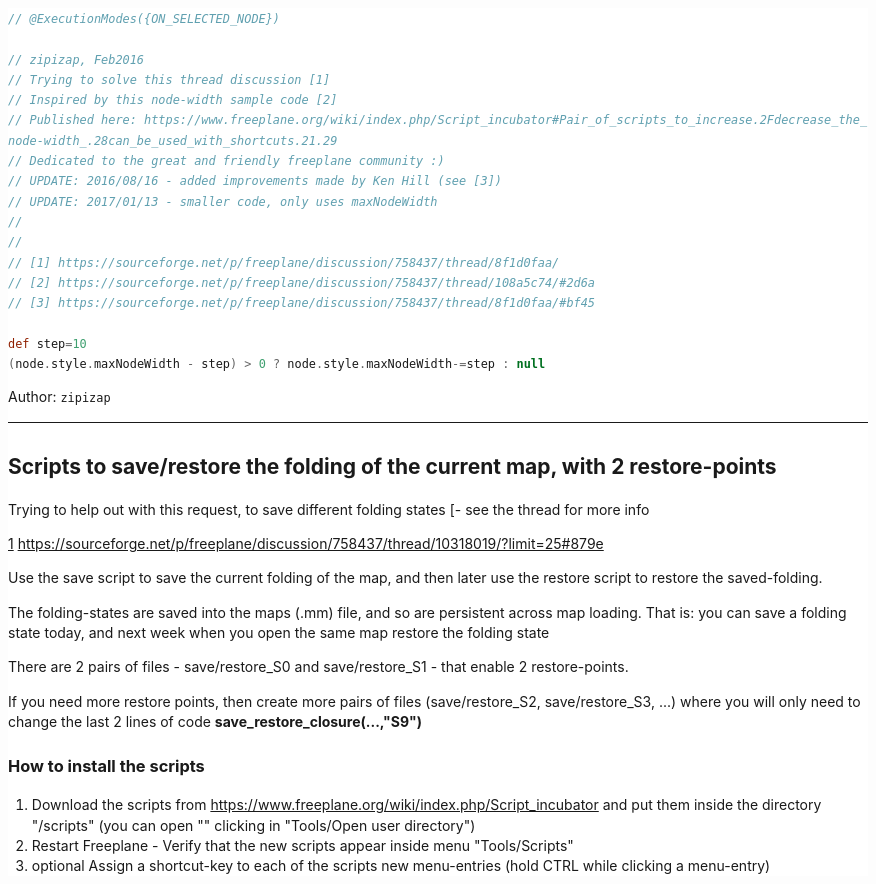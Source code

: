 
```groovy
// @ExecutionModes({ON_SELECTED_NODE})
 
// zipizap, Feb2016
// Trying to solve this thread discussion [1]
// Inspired by this node-width sample code [2]
// Published here: https://www.freeplane.org/wiki/index.php/Script_incubator#Pair_of_scripts_to_increase.2Fdecrease_the_node-width_.28can_be_used_with_shortcuts.21.29
// Dedicated to the great and friendly freeplane community :)
// UPDATE: 2016/08/16 - added improvements made by Ken Hill (see [3])
// UPDATE: 2017/01/13 - smaller code, only uses maxNodeWidth
//
//
// [1] https://sourceforge.net/p/freeplane/discussion/758437/thread/8f1d0faa/
// [2] https://sourceforge.net/p/freeplane/discussion/758437/thread/108a5c74/#2d6a
// [3] https://sourceforge.net/p/freeplane/discussion/758437/thread/8f1d0faa/#bf45
 
def step=10
(node.style.maxNodeWidth - step) > 0 ? node.style.maxNodeWidth-=step : null
```


Author: `zipizap`



----



## Scripts to save/restore the folding of the current map, with 2 restore-points


Trying to help out with this request, to save different folding states [- see the thread for more info

[1](1]) https://sourceforge.net/p/freeplane/discussion/758437/thread/10318019/?limit=25#879e


Use the save script to save the current folding of the map, and then later use the restore script to restore the saved-folding.

The folding-states are saved into the maps (.mm) file, and so are persistent across map loading. That is: you can save a folding state today, and next week when you open the same map restore the folding state


There are 2 pairs of files - save/restore_S0 and save/restore_S1 - that enable 2 restore-points. 

If you need more restore points, then create more pairs of files (save/restore_S2, save/restore_S3, ...) where you will only need to change the last 2 lines of code **save_restore_closure(...,"S9")**


### How to install the scripts

1. Download the scripts from https://www.freeplane.org/wiki/index.php/Script_incubator and put them inside the directory "<freeplane-user-dir>/scripts" (you can open "<freeplane-user-dir>" clicking in "Tools/Open user directory")
2. Restart Freeplane   - Verify that the new scripts appear inside menu "Tools/Scripts"
3. optional Assign a shortcut-key to each of the scripts new menu-entries (hold CTRL while clicking a menu-entry)
